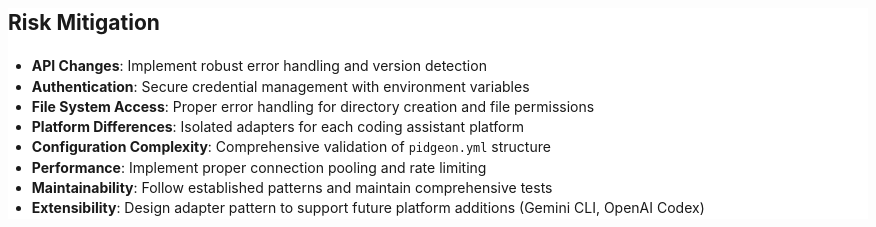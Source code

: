 ## Risk Mitigation

- **API Changes**: Implement robust error handling and version detection
- **Authentication**: Secure credential management with environment variables
- **File System Access**: Proper error handling for directory creation and file permissions
- **Platform Differences**: Isolated adapters for each coding assistant platform
- **Configuration Complexity**: Comprehensive validation of `pidgeon.yml` structure
- **Performance**: Implement proper connection pooling and rate limiting
- **Maintainability**: Follow established patterns and maintain comprehensive tests
- **Extensibility**: Design adapter pattern to support future platform additions (Gemini CLI, OpenAI Codex)
